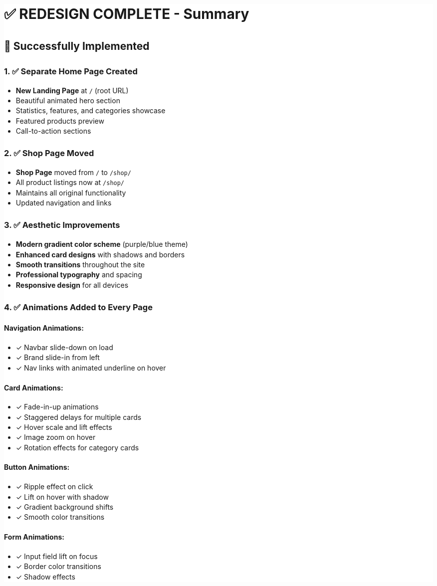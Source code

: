 # ✅ REDESIGN COMPLETE - Summary

## 🎉 Successfully Implemented

### 1. ✅ Separate Home Page Created
- **New Landing Page** at `/` (root URL)
- Beautiful animated hero section
- Statistics, features, and categories showcase
- Featured products preview
- Call-to-action sections

### 2. ✅ Shop Page Moved
- **Shop Page** moved from `/` to `/shop/`
- All product listings now at `/shop/`
- Maintains all original functionality
- Updated navigation and links

### 3. ✅ Aesthetic Improvements
- **Modern gradient color scheme** (purple/blue theme)
- **Enhanced card designs** with shadows and borders
- **Smooth transitions** throughout the site
- **Professional typography** and spacing
- **Responsive design** for all devices

### 4. ✅ Animations Added to Every Page

#### Navigation Animations:
- ✓ Navbar slide-down on load
- ✓ Brand slide-in from left
- ✓ Nav links with animated underline on hover

#### Card Animations:
- ✓ Fade-in-up animations
- ✓ Staggered delays for multiple cards
- ✓ Hover scale and lift effects
- ✓ Image zoom on hover
- ✓ Rotation effects for category cards

#### Button Animations:
- ✓ Ripple effect on click
- ✓ Lift on hover with shadow
- ✓ Gradient background shifts
- ✓ Smooth color transitions

#### Form Animations:
- ✓ Input field lift on focus
- ✓ Border color transitions
- ✓ Shadow effects
